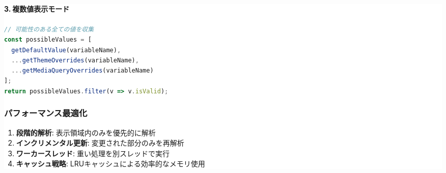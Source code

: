 #### 3. 複数値表示モード
```typescript
// 可能性のある全ての値を収集
const possibleValues = [
  getDefaultValue(variableName),
  ...getThemeOverrides(variableName),
  ...getMediaQueryOverrides(variableName)
];
return possibleValues.filter(v => v.isValid);
```

### パフォーマンス最適化

1. **段階的解析**: 表示領域内のみを優先的に解析
2. **インクリメンタル更新**: 変更された部分のみを再解析
3. **ワーカースレッド**: 重い処理を別スレッドで実行
4. **キャッシュ戦略**: LRUキャッシュによる効率的なメモリ使用